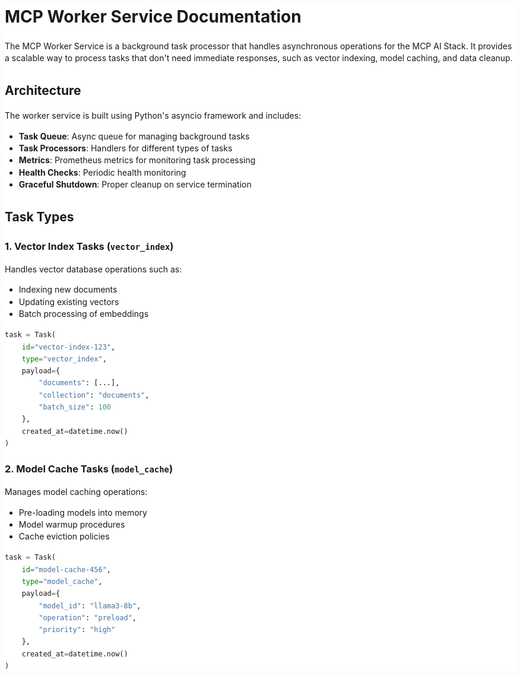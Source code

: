 # MCP Worker Service Documentation

The MCP Worker Service is a background task processor that handles asynchronous operations for the MCP AI Stack. It provides a scalable way to process tasks that don't need immediate responses, such as vector indexing, model caching, and data cleanup.

## Architecture

The worker service is built using Python's asyncio framework and includes:

- **Task Queue**: Async queue for managing background tasks
- **Task Processors**: Handlers for different types of tasks
- **Metrics**: Prometheus metrics for monitoring task processing
- **Health Checks**: Periodic health monitoring
- **Graceful Shutdown**: Proper cleanup on service termination

## Task Types

### 1. Vector Index Tasks (`vector_index`)

Handles vector database operations such as:

- Indexing new documents
- Updating existing vectors
- Batch processing of embeddings

```python
task = Task(
    id="vector-index-123",
    type="vector_index",
    payload={
        "documents": [...],
        "collection": "documents",
        "batch_size": 100
    },
    created_at=datetime.now()
)
```

### 2. Model Cache Tasks (`model_cache`)

Manages model caching operations:

- Pre-loading models into memory
- Model warmup procedures
- Cache eviction policies

```python
task = Task(
    id="model-cache-456",
    type="model_cache",
    payload={
        "model_id": "llama3-8b",
        "operation": "preload",
        "priority": "high"
    },
    created_at=datetime.now()
)
```
